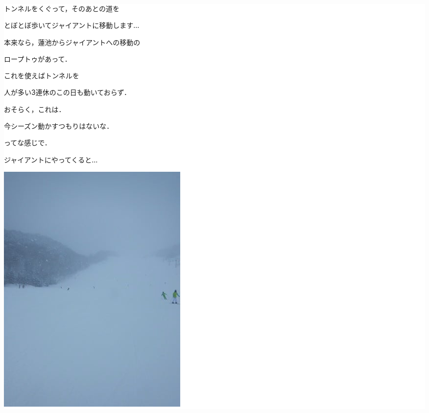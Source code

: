 


トンネルをくぐって，そのあとの道を


とぼとぼ歩いてジャイアントに移動します…





本来なら，蓮池からジャイアントへの移動の


ロープトゥがあって．


これを使えばトンネルを


人が多い3連休のこの日も動いておらず．


おそらく，これは．


今シーズン動かすつもりはないな．





ってな感じで．


ジャイアントにやってくると…




![a1f7fd1e46f4bf77ec3b237674b5990e.jpg](images/a1f7fd1e46f4bf77ec3b237674b5990e.jpg)
